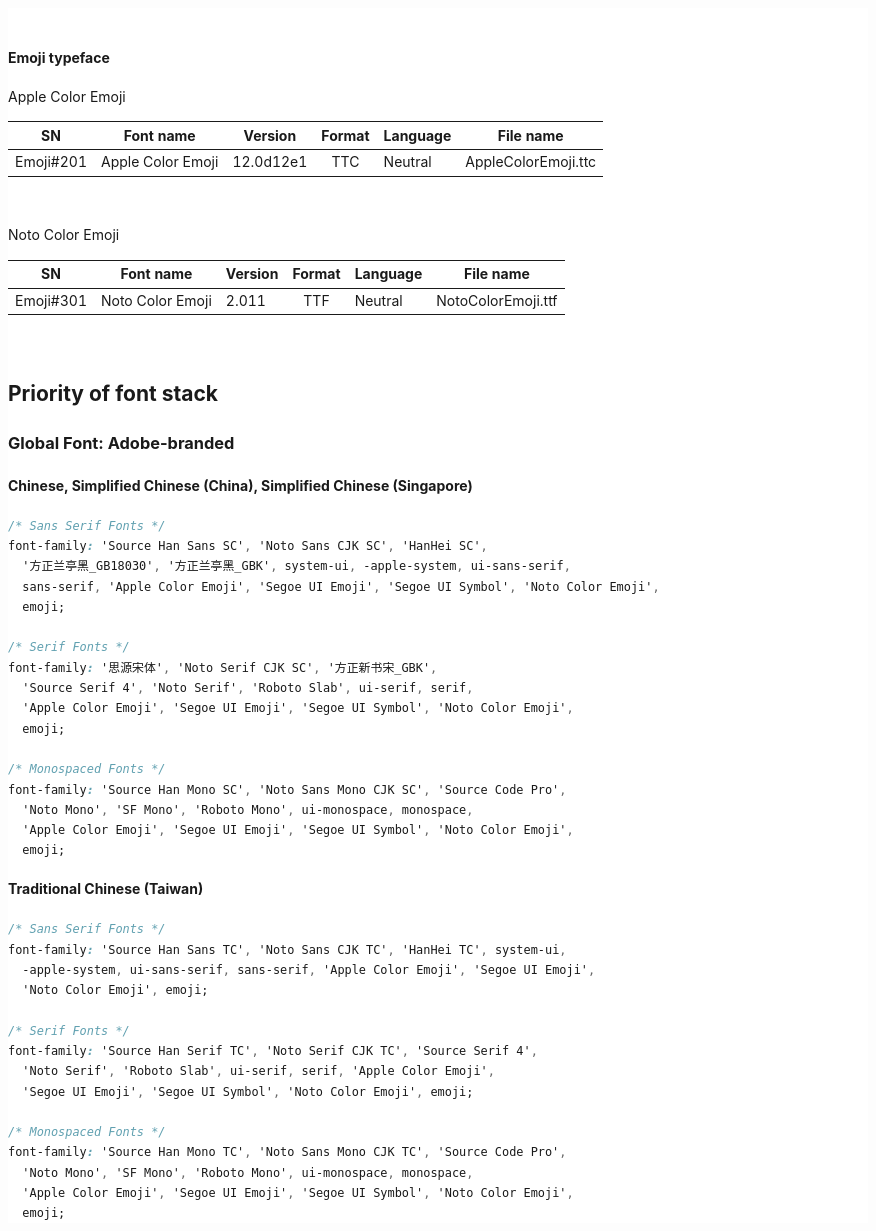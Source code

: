 <br>

<h4 id="font_others_emj">Emoji typeface</h4>

Apple Color Emoji

|    SN     | Font name         | Version   | Format | Language | File name           |
| :-------: | ----------------- | --------- | :----: | -------- | ------------------- |
| Emoji#201 | Apple Color Emoji | 12.0d12e1 |  TTC   | Neutral  | AppleColorEmoji.ttc |

<br>

Noto Color Emoji

|    SN     | Font name        | Version | Format | Language | File name          |
| :-------: | ---------------- | ------- | :----: | -------- | ------------------ |
| Emoji#301 | Noto Color Emoji | 2.011   |  TTF   | Neutral  | NotoColorEmoji.ttf |

<br>

<h2 id="priority">Priority of font stack</h2>

<h3 id="priority_adobe">Global Font: Adobe-branded</h3>

<h4 id="priority_adobe_sc">Chinese, Simplified Chinese (China), Simplified Chinese (Singapore)</h4>

```css
/* Sans Serif Fonts */
font-family: 'Source Han Sans SC', 'Noto Sans CJK SC', 'HanHei SC',
  '方正兰亭黑_GB18030', '方正兰亭黑_GBK', system-ui, -apple-system, ui-sans-serif,
  sans-serif, 'Apple Color Emoji', 'Segoe UI Emoji', 'Segoe UI Symbol', 'Noto Color Emoji',
  emoji;

/* Serif Fonts */
font-family: '思源宋体', 'Noto Serif CJK SC', '方正新书宋_GBK',
  'Source Serif 4', 'Noto Serif', 'Roboto Slab', ui-serif, serif,
  'Apple Color Emoji', 'Segoe UI Emoji', 'Segoe UI Symbol', 'Noto Color Emoji',
  emoji;

/* Monospaced Fonts */
font-family: 'Source Han Mono SC', 'Noto Sans Mono CJK SC', 'Source Code Pro',
  'Noto Mono', 'SF Mono', 'Roboto Mono', ui-monospace, monospace,
  'Apple Color Emoji', 'Segoe UI Emoji', 'Segoe UI Symbol', 'Noto Color Emoji',
  emoji;
```

<h4 id="priority_adobe_tc">Traditional Chinese (Taiwan)</h4>

```css
/* Sans Serif Fonts */
font-family: 'Source Han Sans TC', 'Noto Sans CJK TC', 'HanHei TC', system-ui,
  -apple-system, ui-sans-serif, sans-serif, 'Apple Color Emoji', 'Segoe UI Emoji',
  'Noto Color Emoji', emoji;

/* Serif Fonts */
font-family: 'Source Han Serif TC', 'Noto Serif CJK TC', 'Source Serif 4',
  'Noto Serif', 'Roboto Slab', ui-serif, serif, 'Apple Color Emoji',
  'Segoe UI Emoji', 'Segoe UI Symbol', 'Noto Color Emoji', emoji;

/* Monospaced Fonts */
font-family: 'Source Han Mono TC', 'Noto Sans Mono CJK TC', 'Source Code Pro',
  'Noto Mono', 'SF Mono', 'Roboto Mono', ui-monospace, monospace,
  'Apple Color Emoji', 'Segoe UI Emoji', 'Segoe UI Symbol', 'Noto Color Emoji',
  emoji;
```
